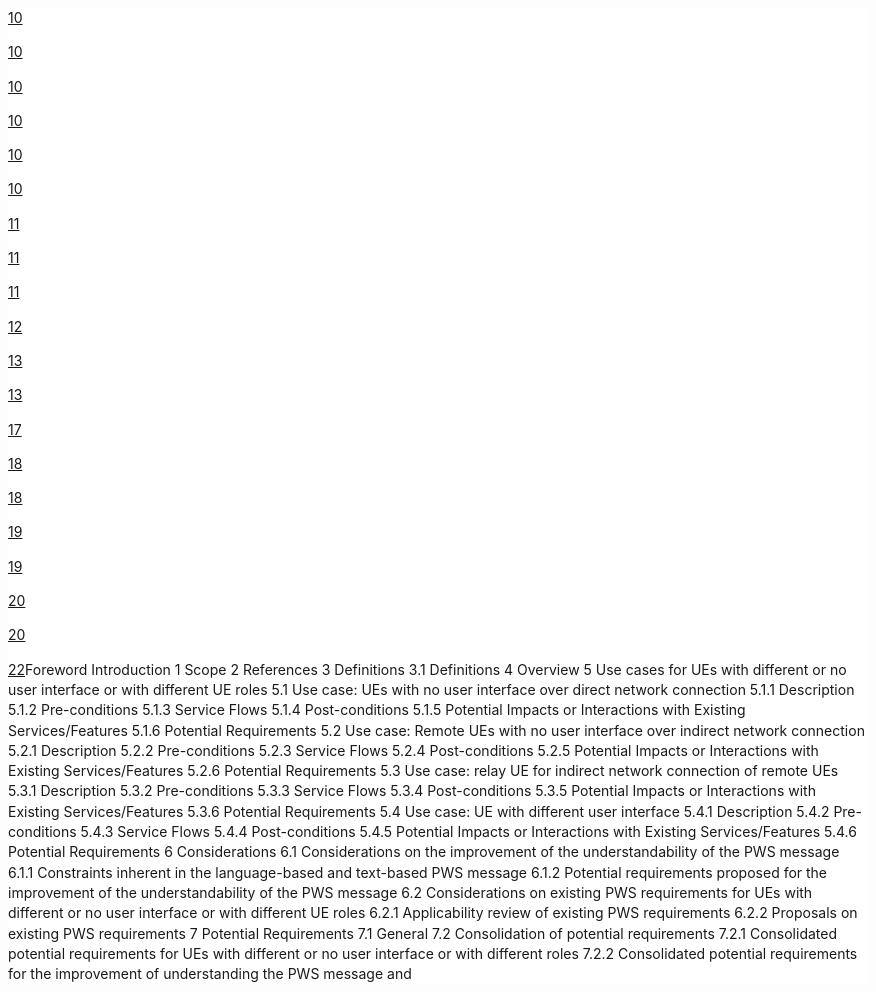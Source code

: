 [10](#description-3)

[10](#pre-conditions-3)

[10](#service-flows-3)

[10](#post-conditions-3)

[10](#potential-impacts-or-interactions-with-existing-servicesfeatures-3)

[10](#potential-requirements-3)

[11](#considerations)

[11](#considerations-on-the-improvement-of-the-understandability-of-the-pws-message)

[11](#constraints-inherent-in-the-language-based-and-text-based-pws-message)

[12](#potential-requirements-proposed-for-the-improvement-of-the-understandability-of-the-pws-message)

[13](#considerations-on-existing-pws-requirements-for-ues-with-different-or-no-user-interface-or-with-different-ue-roles)

[13](#applicability-review-of-existing-pws-requirements)

[17](#proposals-on-existing-pws-requirements)

[18](#potential-requirements-4)

[18](#general)

[19](#consolidation-of-potential-requirements)

[19](#consolidated-potential-requirements-for-ues-with-different-or-no-user-interface-or-with-different-roles)

[20](#consolidated-potential-requirements-for-the-improvement-of-understanding-the-pws-message-and-for-the-inclusion-of-additional-consideration-in-the-existing-requirements-applicable-to-ues-with-different-or-no-user-interface)

[20](#conclusion-and-recommendations)

[22](#annex-a-change-history)Foreword Introduction 1 Scope 2 References
3 Definitions 3.1 Definitions 4 Overview 5 Use cases for UEs with
different or no user interface or with different UE roles 5.1 Use case:
UEs with no user interface over direct network connection 5.1.1
Description 5.1.2 Pre-conditions 5.1.3 Service Flows 5.1.4
Post-conditions 5.1.5 Potential Impacts or Interactions with Existing
Services/Features 5.1.6 Potential Requirements 5.2 Use case: Remote UEs
with no user interface over indirect network connection 5.2.1
Description 5.2.2 Pre-conditions 5.2.3 Service Flows 5.2.4
Post-conditions 5.2.5 Potential Impacts or Interactions with Existing
Services/Features 5.2.6 Potential Requirements 5.3 Use case: relay UE
for indirect network connection of remote UEs 5.3.1 Description 5.3.2
Pre-conditions 5.3.3 Service Flows 5.3.4 Post-conditions 5.3.5 Potential
Impacts or Interactions with Existing Services/Features 5.3.6 Potential
Requirements 5.4 Use case: UE with different user interface 5.4.1
Description 5.4.2 Pre-conditions 5.4.3 Service Flows 5.4.4
Post-conditions 5.4.5 Potential Impacts or Interactions with Existing
Services/Features 5.4.6 Potential Requirements 6 Considerations 6.1
Considerations on the improvement of the understandability of the PWS
message 6.1.1 Constraints inherent in the language-based and text-based
PWS message 6.1.2 Potential requirements proposed for the improvement of
the understandability of the PWS message 6.2 Considerations on existing
PWS requirements for UEs with different or no user interface or with
different UE roles 6.2.1 Applicability review of existing PWS
requirements 6.2.2 Proposals on existing PWS requirements 7 Potential
Requirements 7.1 General 7.2 Consolidation of potential requirements
7.2.1 Consolidated potential requirements for UEs with different or no
user interface or with different roles 7.2.2 Consolidated potential
requirements for the improvement of understanding the PWS message and